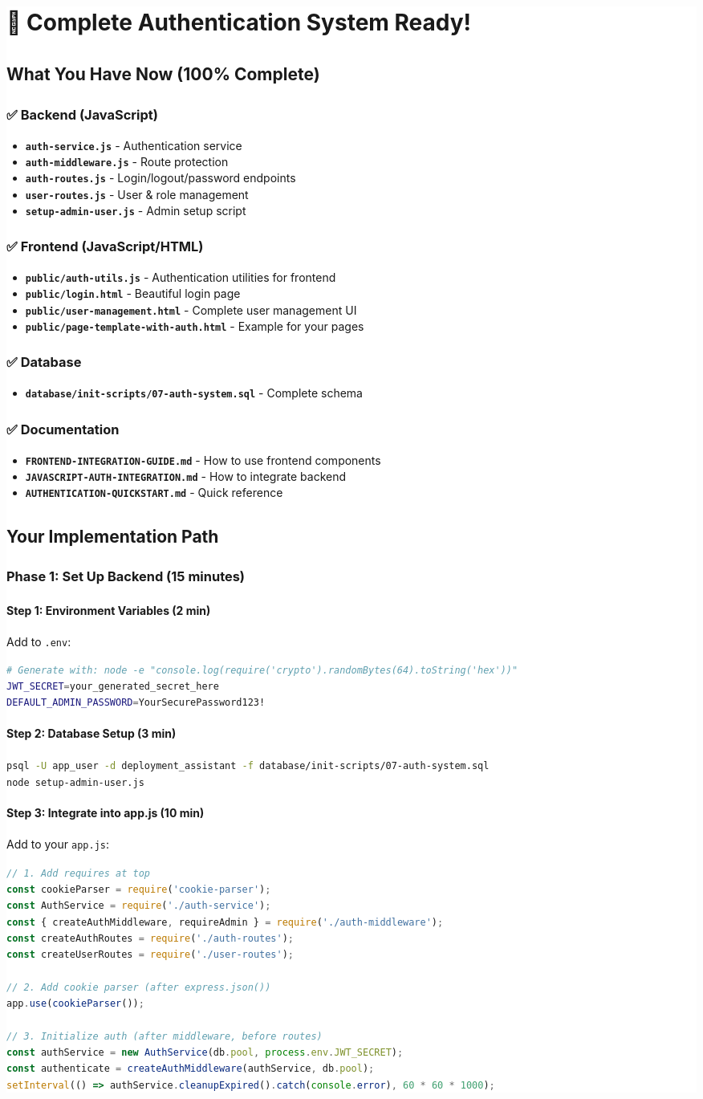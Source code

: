 # 🎉 Complete Authentication System Ready!

## What You Have Now (100% Complete)

### ✅ Backend (JavaScript)
- **`auth-service.js`** - Authentication service
- **`auth-middleware.js`** - Route protection
- **`auth-routes.js`** - Login/logout/password endpoints
- **`user-routes.js`** - User & role management
- **`setup-admin-user.js`** - Admin setup script

### ✅ Frontend (JavaScript/HTML)
- **`public/auth-utils.js`** - Authentication utilities for frontend
- **`public/login.html`** - Beautiful login page
- **`public/user-management.html`** - Complete user management UI
- **`public/page-template-with-auth.html`** - Example for your pages

### ✅ Database
- **`database/init-scripts/07-auth-system.sql`** - Complete schema

### ✅ Documentation
- **`FRONTEND-INTEGRATION-GUIDE.md`** - How to use frontend components
- **`JAVASCRIPT-AUTH-INTEGRATION.md`** - How to integrate backend
- **`AUTHENTICATION-QUICKSTART.md`** - Quick reference

## Your Implementation Path

### Phase 1: Set Up Backend (15 minutes)

#### Step 1: Environment Variables (2 min)
Add to `.env`:
```bash
# Generate with: node -e "console.log(require('crypto').randomBytes(64).toString('hex'))"
JWT_SECRET=your_generated_secret_here
DEFAULT_ADMIN_PASSWORD=YourSecurePassword123!
```

#### Step 2: Database Setup (3 min)
```bash
psql -U app_user -d deployment_assistant -f database/init-scripts/07-auth-system.sql
node setup-admin-user.js
```

#### Step 3: Integrate into app.js (10 min)
Add to your `app.js`:

```javascript
// 1. Add requires at top
const cookieParser = require('cookie-parser');
const AuthService = require('./auth-service');
const { createAuthMiddleware, requireAdmin } = require('./auth-middleware');
const createAuthRoutes = require('./auth-routes');
const createUserRoutes = require('./user-routes');

// 2. Add cookie parser (after express.json())
app.use(cookieParser());

// 3. Initialize auth (after middleware, before routes)
const authService = new AuthService(db.pool, process.env.JWT_SECRET);
const authenticate = createAuthMiddleware(authService, db.pool);
setInterval(() => authService.cleanupExpired().catch(console.error), 60 * 60 * 1000);
```